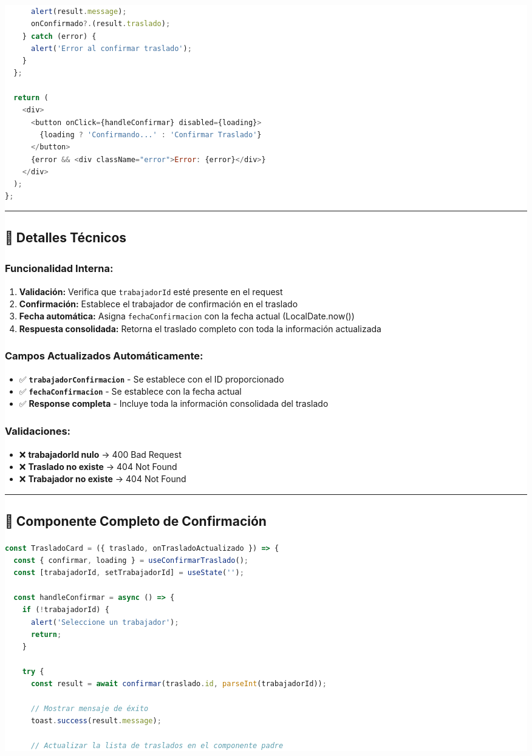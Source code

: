```javascript
      alert(result.message);
      onConfirmado?.(result.traslado);
    } catch (error) {
      alert('Error al confirmar traslado');
    }
  };

  return (
    <div>
      <button onClick={handleConfirmar} disabled={loading}>
        {loading ? 'Confirmando...' : 'Confirmar Traslado'}
      </button>
      {error && <div className="error">Error: {error}</div>}
    </div>
  );
};
```

---

## 🔧 **Detalles Técnicos**

### **Funcionalidad Interna:**

1. **Validación:** Verifica que `trabajadorId` esté presente en el request
2. **Confirmación:** Establece el trabajador de confirmación en el traslado
3. **Fecha automática:** Asigna `fechaConfirmacion` con la fecha actual (LocalDate.now())
4. **Respuesta consolidada:** Retorna el traslado completo con toda la información actualizada

### **Campos Actualizados Automáticamente:**

- ✅ **`trabajadorConfirmacion`** - Se establece con el ID proporcionado
- ✅ **`fechaConfirmacion`** - Se establece con la fecha actual
- ✅ **Response completa** - Incluye toda la información consolidada del traslado

### **Validaciones:**

- ❌ **trabajadorId nulo** → 400 Bad Request
- ❌ **Traslado no existe** → 404 Not Found
- ❌ **Trabajador no existe** → 404 Not Found

---

## 🎨 **Componente Completo de Confirmación**

```jsx
const TrasladoCard = ({ traslado, onTrasladoActualizado }) => {
  const { confirmar, loading } = useConfirmarTraslado();
  const [trabajadorId, setTrabajadorId] = useState('');

  const handleConfirmar = async () => {
    if (!trabajadorId) {
      alert('Seleccione un trabajador');
      return;
    }

    try {
      const result = await confirmar(traslado.id, parseInt(trabajadorId));
      
      // Mostrar mensaje de éxito
      toast.success(result.message);
      
      // Actualizar la lista de traslados en el componente padre
```